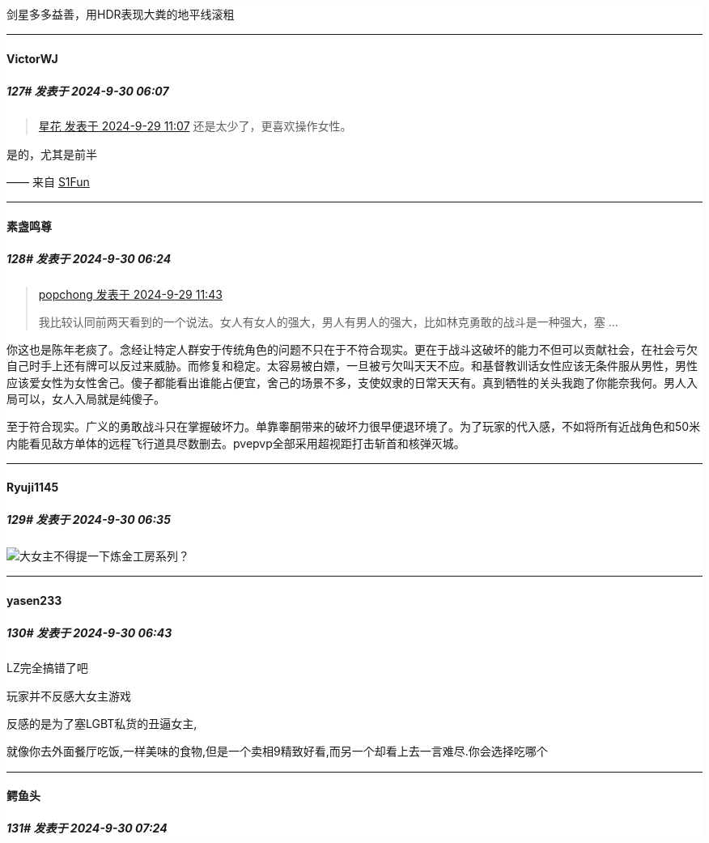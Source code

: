 剑星多多益善，用HDR表现大粪的地平线滚粗


*****

####  VictorWJ  
##### 127#       发表于 2024-9-30 06:07

<blockquote><a href="httphttps://bbs.saraba1st.com/2b/forum.php?mod=redirect&amp;goto=findpost&amp;pid=66337719&amp;ptid=2201399" target="_blank">星花 发表于 2024-9-29 11:07</a>
还是太少了，更喜欢操作女性。</blockquote>
是的，尤其是前半

—— 来自 [S1Fun](https://s1fun.koalcat.com)


*****

####  素盏鸣尊  
##### 128#       发表于 2024-9-30 06:24

<blockquote><a href="httphttps://bbs.saraba1st.com/2b/forum.php?mod=redirect&amp;goto=findpost&amp;pid=66338120&amp;ptid=2201399" target="_blank">popchong 发表于 2024-9-29 11:43</a>

我比较认同前两天看到的一个说法。女人有女人的强大，男人有男人的强大，比如林克勇敢的战斗是一种强大，塞 ...</blockquote>
你这也是陈年老痰了。念经让特定人群安于传统角色的问题不只在于不符合现实。更在于战斗这破坏的能力不但可以贡献社会，在社会亏欠自己时手上还有牌可以反过来威胁。而修复和稳定。太容易被白嫖，一旦被亏欠叫天天不应。和基督教训话女性应该无条件服从男性，男性应该爱女性为女性舍己。傻子都能看出谁能占便宜，舍己的场景不多，支使奴隶的日常天天有。真到牺牲的关头我跑了你能奈我何。男人入局可以，女人入局就是纯傻子。

至于符合现实。广义的勇敢战斗只在掌握破坏力。单靠睾酮带来的破坏力很早便退环境了。为了玩家的代入感，不如将所有近战角色和50米内能看见敌方单体的远程飞行道具尽数删去。pvepvp全部采用超视距打击斩首和核弹灭城。


*****

####  Ryuji1145  
##### 129#       发表于 2024-9-30 06:35

<img src="https://static.saraba1st.com/image/smiley/face2017/050.png" referrerpolicy="no-referrer">大女主不得提一下炼金工房系列？


*****

####  yasen233  
##### 130#       发表于 2024-9-30 06:43

LZ完全搞错了吧

玩家并不反感大女主游戏

反感的是为了塞LGBT私货的丑逼女主,

就像你去外面餐厅吃饭,一样美味的食物,但是一个卖相9精致好看,而另一个却看上去一言难尽.你会选择吃哪个


*****

####  鳄鱼头  
##### 131#       发表于 2024-9-30 07:24
